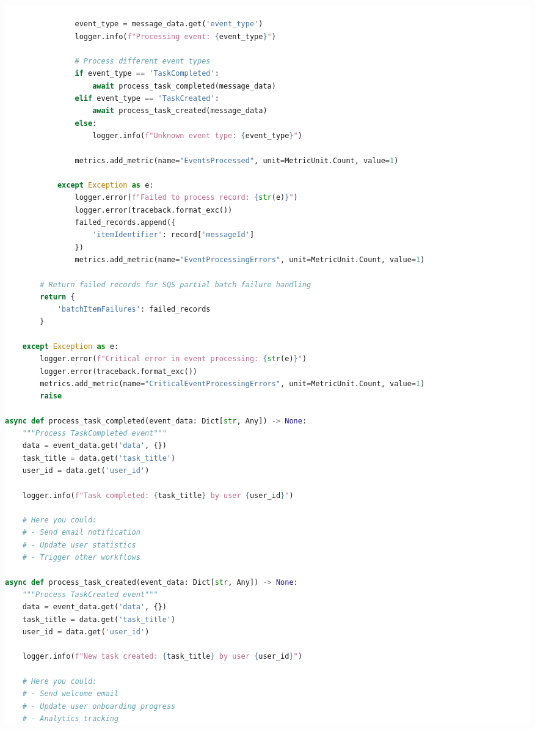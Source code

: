 ```python
                
                event_type = message_data.get('event_type')
                logger.info(f"Processing event: {event_type}")
                
                # Process different event types
                if event_type == 'TaskCompleted':
                    await process_task_completed(message_data)
                elif event_type == 'TaskCreated':
                    await process_task_created(message_data)
                else:
                    logger.info(f"Unknown event type: {event_type}")
                
                metrics.add_metric(name="EventsProcessed", unit=MetricUnit.Count, value=1)
                
            except Exception as e:
                logger.error(f"Failed to process record: {str(e)}")
                logger.error(traceback.format_exc())
                failed_records.append({
                    'itemIdentifier': record['messageId']
                })
                metrics.add_metric(name="EventProcessingErrors", unit=MetricUnit.Count, value=1)
        
        # Return failed records for SQS partial batch failure handling
        return {
            'batchItemFailures': failed_records
        }
        
    except Exception as e:
        logger.error(f"Critical error in event processing: {str(e)}")
        logger.error(traceback.format_exc())
        metrics.add_metric(name="CriticalEventProcessingErrors", unit=MetricUnit.Count, value=1)
        raise

async def process_task_completed(event_data: Dict[str, Any]) -> None:
    """Process TaskCompleted event"""
    data = event_data.get('data', {})
    task_title = data.get('task_title')
    user_id = data.get('user_id')
    
    logger.info(f"Task completed: {task_title} by user {user_id}")
    
    # Here you could:
    # - Send email notification
    # - Update user statistics
    # - Trigger other workflows

async def process_task_created(event_data: Dict[str, Any]) -> None:
    """Process TaskCreated event"""
    data = event_data.get('data', {})
    task_title = data.get('task_title')
    user_id = data.get('user_id')
    
    logger.info(f"New task created: {task_title} by user {user_id}")
    
    # Here you could:
    # - Send welcome email
    # - Update user onboarding progress
    # - Analytics tracking
```
